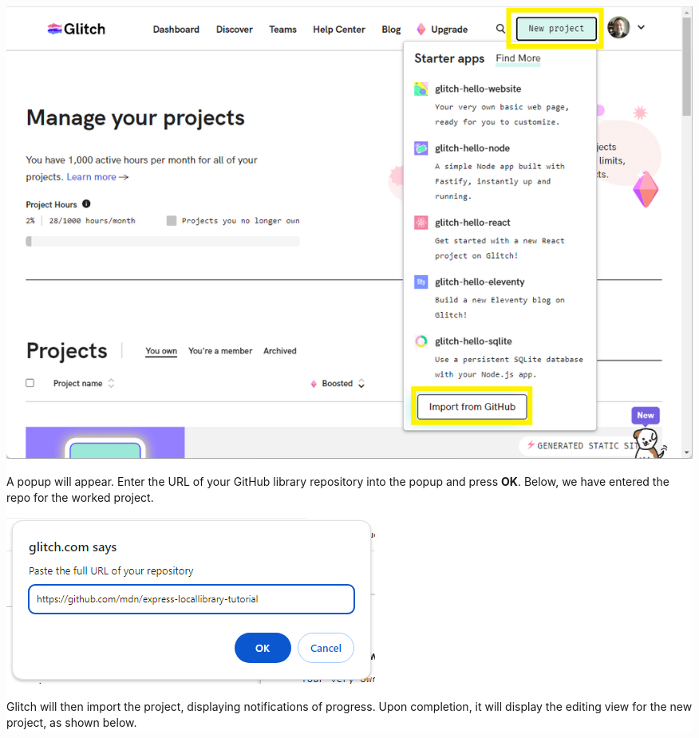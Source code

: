 ![Glitch website dashboard showing a new project button and a popup menu with "Import from GitHub" option](glitch_new_project_import_github.png)

A popup will appear.
Enter the URL of your GitHub library repository into the popup and press **OK**.
Below, we have entered the repo for the worked project.

![Glitch popup for entering URL of GitHub repo to import](glitch_new_project_github_repo_url.png)

Glitch will then import the project, displaying notifications of progress.
Upon completion, it will display the editing view for the new project, as shown below.

